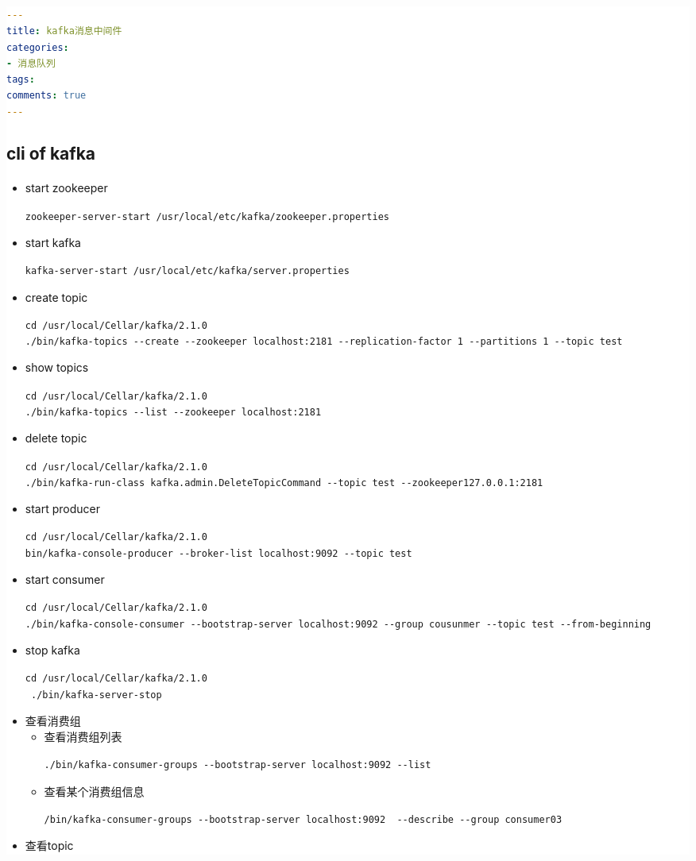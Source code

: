 ```yaml
---
title: kafka消息中间件
categories: 
- 消息队列
tags: 
comments: true
---
```



## cli of kafka 



- start zookeeper
    ```
    zookeeper-server-start /usr/local/etc/kafka/zookeeper.properties 
    ```
- start kafka
    ```
    kafka-server-start /usr/local/etc/kafka/server.properties 
    ```
- create topic
    ```
    cd /usr/local/Cellar/kafka/2.1.0
    ./bin/kafka-topics --create --zookeeper localhost:2181 --replication-factor 1 --partitions 1 --topic test
    ```
- show topics
    ```
    cd /usr/local/Cellar/kafka/2.1.0
    ./bin/kafka-topics --list --zookeeper localhost:2181
    ```
- delete topic
    ```
    cd /usr/local/Cellar/kafka/2.1.0
    ./bin/kafka-run-class kafka.admin.DeleteTopicCommand --topic test --zookeeper127.0.0.1:2181
    ```
- start producer
    ```
    cd /usr/local/Cellar/kafka/2.1.0
    bin/kafka-console-producer --broker-list localhost:9092 --topic test
    ```
- start consumer
    ```
    cd /usr/local/Cellar/kafka/2.1.0
    ./bin/kafka-console-consumer --bootstrap-server localhost:9092 --group cousunmer --topic test --from-beginning
    ``` 
- stop kafka
    ```
    cd /usr/local/Cellar/kafka/2.1.0 
     ./bin/kafka-server-stop
    ```
- 查看消费组
    - 查看消费组列表
        ```
        ./bin/kafka-consumer-groups --bootstrap-server localhost:9092 --list
        ```
    - 查看某个消费组信息
        ```
        /bin/kafka-consumer-groups --bootstrap-server localhost:9092  --describe --group consumer03
        ```
- 查看topic